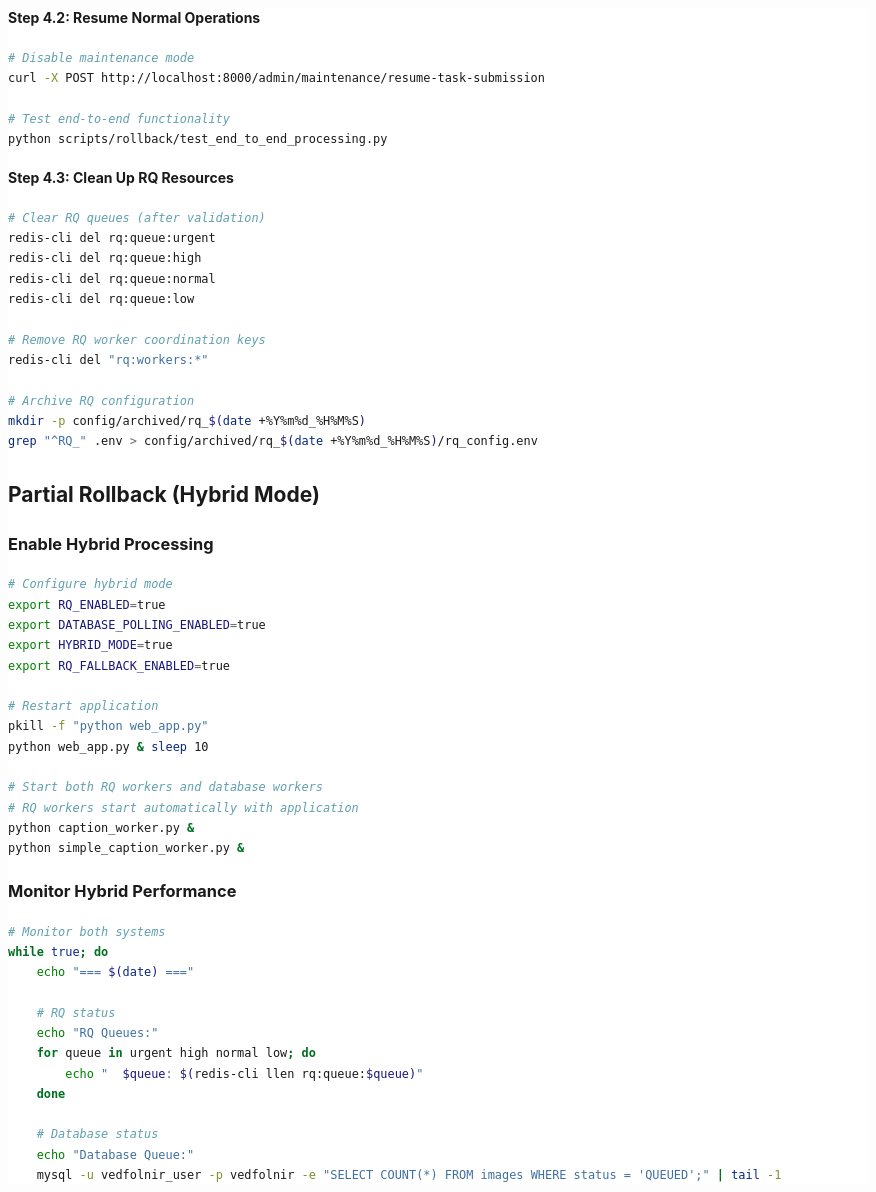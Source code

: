 ```bash
```

#### Step 4.2: Resume Normal Operations
```bash
# Disable maintenance mode
curl -X POST http://localhost:8000/admin/maintenance/resume-task-submission

# Test end-to-end functionality
python scripts/rollback/test_end_to_end_processing.py
```

#### Step 4.3: Clean Up RQ Resources
```bash
# Clear RQ queues (after validation)
redis-cli del rq:queue:urgent
redis-cli del rq:queue:high
redis-cli del rq:queue:normal
redis-cli del rq:queue:low

# Remove RQ worker coordination keys
redis-cli del "rq:workers:*"

# Archive RQ configuration
mkdir -p config/archived/rq_$(date +%Y%m%d_%H%M%S)
grep "^RQ_" .env > config/archived/rq_$(date +%Y%m%d_%H%M%S)/rq_config.env
```

## Partial Rollback (Hybrid Mode)

### Enable Hybrid Processing
```bash
# Configure hybrid mode
export RQ_ENABLED=true
export DATABASE_POLLING_ENABLED=true
export HYBRID_MODE=true
export RQ_FALLBACK_ENABLED=true

# Restart application
pkill -f "python web_app.py"
python web_app.py & sleep 10

# Start both RQ workers and database workers
# RQ workers start automatically with application
python caption_worker.py &
python simple_caption_worker.py &
```

### Monitor Hybrid Performance
```bash
# Monitor both systems
while true; do
    echo "=== $(date) ==="
    
    # RQ status
    echo "RQ Queues:"
    for queue in urgent high normal low; do
        echo "  $queue: $(redis-cli llen rq:queue:$queue)"
    done
    
    # Database status
    echo "Database Queue:"
    mysql -u vedfolnir_user -p vedfolnir -e "SELECT COUNT(*) FROM images WHERE status = 'QUEUED';" | tail -1
```